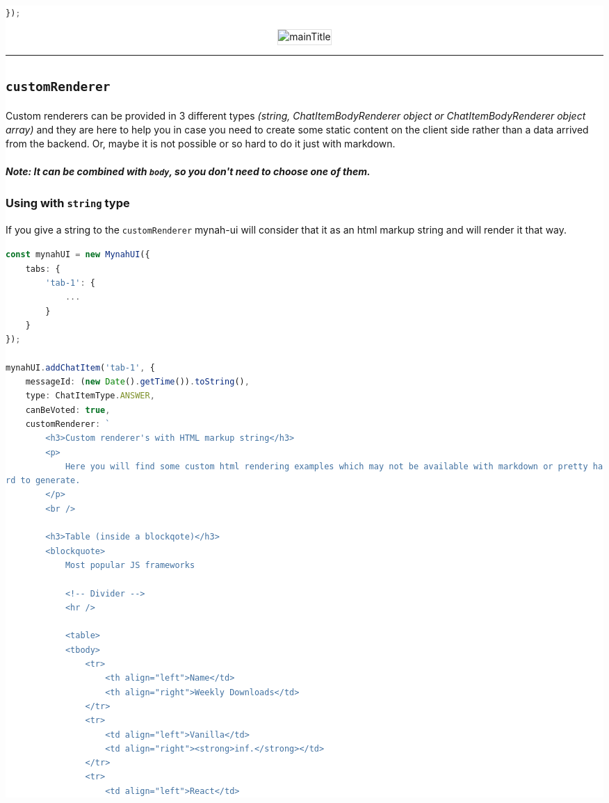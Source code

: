 ```typescript
});
```

<p align="center">
  <img src="./img/data-model/chatItems/body.png" alt="mainTitle" style="max-width:500px; width:100%;border: 1px solid #e0e0e0;">
</p>

---

## `customRenderer`
Custom renderers can be provided in 3 different types *(string, ChatItemBodyRenderer object or ChatItemBodyRenderer object array)* and they are here to help you in case you need to create some static content on the client side rather than a data arrived from the backend. Or, maybe it is not possible or so hard to do it just with markdown.

##### Note: It can be combined with `body`, so you don't need to choose one of them.


### Using with `string` type
If you give a string to the `customRenderer` mynah-ui will consider that it as an html markup string and will render it that way.

```typescript
const mynahUI = new MynahUI({
    tabs: {
        'tab-1': {
            ...
        }
    }
});

mynahUI.addChatItem('tab-1', {
    messageId: (new Date().getTime()).toString(),
    type: ChatItemType.ANSWER,
    canBeVoted: true,
    customRenderer: `
        <h3>Custom renderer's with HTML markup string</h3>
        <p>
            Here you will find some custom html rendering examples which may not be available with markdown or pretty hard to generate.
        </p>
        <br />

        <h3>Table (inside a blockqote)</h3>
        <blockquote>
            Most popular JS frameworks
            
            <!-- Divider -->
            <hr />

            <table>
            <tbody>
                <tr>
                    <th align="left">Name</td>
                    <th align="right">Weekly Downloads</td>
                </tr>
                <tr>
                    <td align="left">Vanilla</td>
                    <td align="right"><strong>inf.</strong></td>
                </tr>
                <tr>
                    <td align="left">React</td>
```